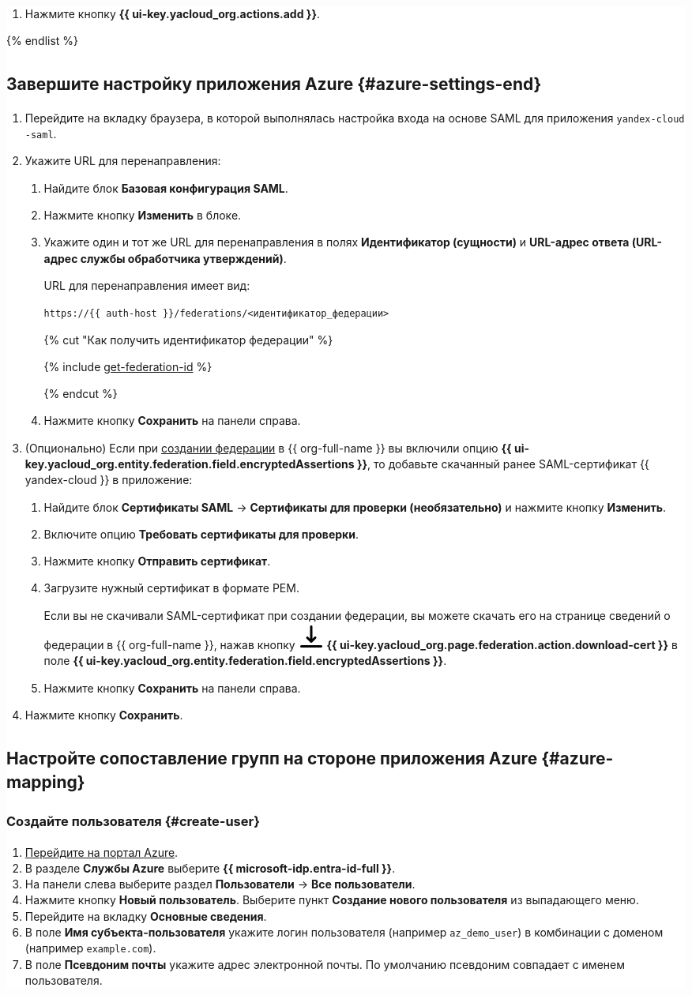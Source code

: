   1. Нажмите кнопку **{{ ui-key.yacloud_org.actions.add }}**.

{% endlist %}

## Завершите настройку приложения Azure {#azure-settings-end}

1. Перейдите на вкладку браузера, в которой выполнялась настройка входа на основе SAML для приложения `yandex-cloud-saml`.
1. Укажите URL для перенаправления:

    1. Найдите блок **Базовая конфигурация SAML**.
    1. Нажмите кнопку **Изменить** в блоке.
    1. Укажите один и тот же URL для перенаправления в полях **Идентификатор (сущности)** и **URL-адрес ответа (URL-адрес службы обработчика утверждений)**.

        URL для перенаправления имеет вид:

        ```text
        https://{{ auth-host }}/federations/<идентификатор_федерации>
        ```

        {% cut "Как получить идентификатор федерации" %}

        {% include [get-federation-id](../../../../_includes/organization/get-federation-id.md) %}

        {% endcut %}

    1. Нажмите кнопку **Сохранить** на панели справа.

1. (Опционально) Если при [создании федерации](#create-federation) в {{ org-full-name }} вы включили опцию **{{ ui-key.yacloud_org.entity.federation.field.encryptedAssertions }}**, то добавьте скачанный ранее SAML-сертификат {{ yandex-cloud }} в приложение:

    1. Найдите блок **Сертификаты SAML** → **Сертификаты для проверки (необязательно)** и нажмите кнопку **Изменить**.
    1. Включите опцию **Требовать сертификаты для проверки**.
    1. Нажмите кнопку **Отправить сертификат**.
    1. Загрузите нужный сертификат в формате PEM.
    
        Если вы не скачивали SAML-сертификат при создании федерации, вы можете скачать его на странице сведений о федерации в {{ org-full-name }}, нажав кнопку ![ArrowDownToLine](../../../../_assets/console-icons/arrow-down-to-line.svg) **{{ ui-key.yacloud_org.page.federation.action.download-cert }}** в поле **{{ ui-key.yacloud_org.entity.federation.field.encryptedAssertions }}**.
    1. Нажмите кнопку **Сохранить** на панели справа.

1. Нажмите кнопку **Сохранить**.

## Настройте сопоставление групп на стороне приложения Azure {#azure-mapping}

### Создайте пользователя {#create-user}

1. [Перейдите на портал Azure](https://portal.azure.com/).
1. В разделе **Службы Azure** выберите **{{ microsoft-idp.entra-id-full }}**.
1. На панели слева выберите раздел **Пользователи** → **Все пользователи**.
1. Нажмите кнопку **Новый пользователь**. Выберите пункт **Создание нового пользователя** из выпадающего меню.
1. Перейдите на вкладку **Основные сведения**.
1. В поле **Имя субъекта-пользователя** укажите логин пользователя (например `az_demo_user`) в комбинации с доменом (например `example.com`).
1. В поле **Псевдоним почты** укажите адрес электронной почты. По умолчанию псевдоним совпадает с именем пользователя.

